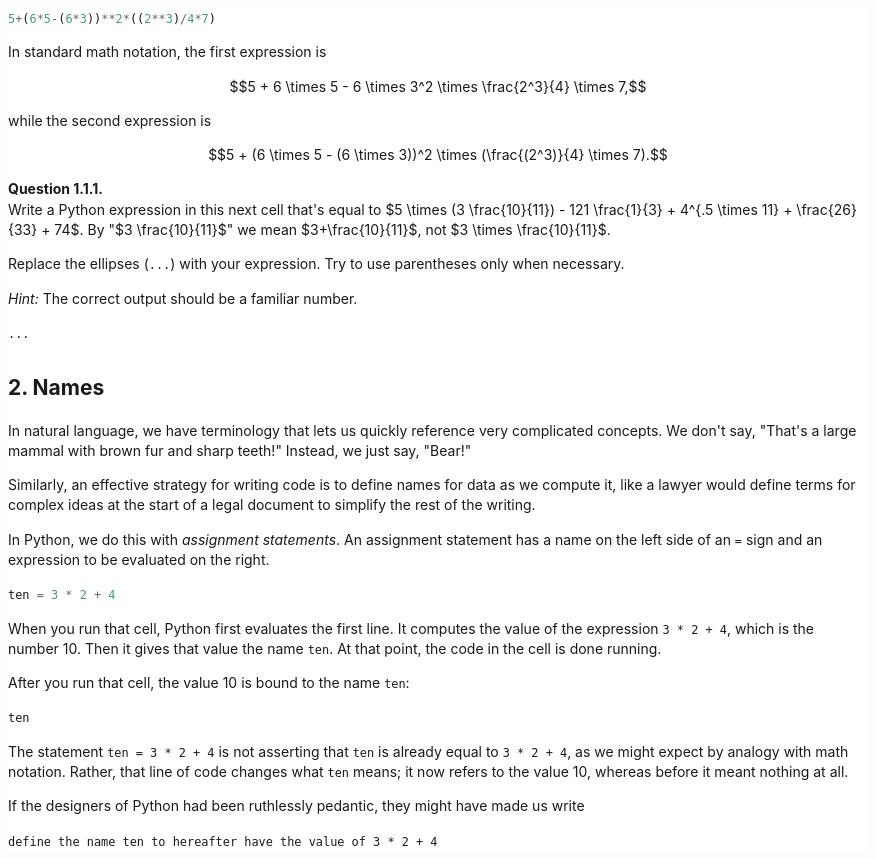
```python
5+(6*5-(6*3))**2*((2**3)/4*7)
```

In standard math notation, the first expression is

$$5 + 6 \times 5 - 6 \times 3^2 \times \frac{2^3}{4} \times 7,$$

while the second expression is

$$5 + (6 \times 5 - (6 \times 3))^2 \times (\frac{(2^3)}{4} \times 7).$$

**Question 1.1.1.** <br /> Write a Python expression in this next cell that's equal to $5 \times (3 \frac{10}{11}) - 121 \frac{1}{3} + 4^{.5 \times 11} + \frac{26}{33} + 74$. By "$3 \frac{10}{11}$" we mean $3+\frac{10}{11}$, not $3 \times \frac{10}{11}$.

Replace the ellipses (`...`) with your expression.  Try to use parentheses only when necessary.

*Hint:* The correct output should be a familiar number.


```python
...
```

## 2. Names
In natural language, we have terminology that lets us quickly reference very complicated concepts.  We don't say, "That's a large mammal with brown fur and sharp teeth!"  Instead, we just say, "Bear!"

Similarly, an effective strategy for writing code is to define names for data as we compute it, like a lawyer would define terms for complex ideas at the start of a legal document to simplify the rest of the writing.

In Python, we do this with *assignment statements*. An assignment statement has a name on the left side of an `=` sign and an expression to be evaluated on the right.


```python
ten = 3 * 2 + 4
```

When you run that cell, Python first evaluates the first line.  It computes the value of the expression `3 * 2 + 4`, which is the number 10.  Then it gives that value the name `ten`.  At that point, the code in the cell is done running.

After you run that cell, the value 10 is bound to the name `ten`:


```python
ten
```

The statement `ten = 3 * 2 + 4` is not asserting that `ten` is already equal to `3 * 2 + 4`, as we might expect by analogy with math notation.  Rather, that line of code changes what `ten` means; it now refers to the value 10, whereas before it meant nothing at all.

If the designers of Python had been ruthlessly pedantic, they might have made us write

    define the name ten to hereafter have the value of 3 * 2 + 4 
